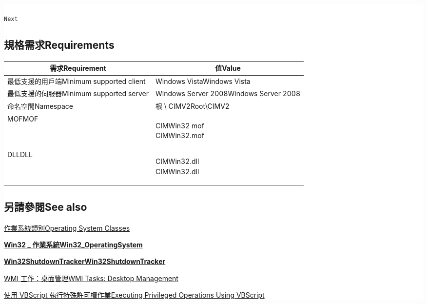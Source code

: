 ```VB

Next
```



## <a name="requirements"></a><span data-ttu-id="93291-171">規格需求</span><span class="sxs-lookup"><span data-stu-id="93291-171">Requirements</span></span>



| <span data-ttu-id="93291-172">需求</span><span class="sxs-lookup"><span data-stu-id="93291-172">Requirement</span></span> | <span data-ttu-id="93291-173">值</span><span class="sxs-lookup"><span data-stu-id="93291-173">Value</span></span> |
|-------------------------------------|-----------------------------------------------------------------------------------------|
| <span data-ttu-id="93291-174">最低支援的用戶端</span><span class="sxs-lookup"><span data-stu-id="93291-174">Minimum supported client</span></span><br/> | <span data-ttu-id="93291-175">Windows Vista</span><span class="sxs-lookup"><span data-stu-id="93291-175">Windows Vista</span></span><br/>                                                                |
| <span data-ttu-id="93291-176">最低支援的伺服器</span><span class="sxs-lookup"><span data-stu-id="93291-176">Minimum supported server</span></span><br/> | <span data-ttu-id="93291-177">Windows Server 2008</span><span class="sxs-lookup"><span data-stu-id="93291-177">Windows Server 2008</span></span><br/>                                                          |
| <span data-ttu-id="93291-178">命名空間</span><span class="sxs-lookup"><span data-stu-id="93291-178">Namespace</span></span><br/>                | <span data-ttu-id="93291-179">根 \\ CIMV2</span><span class="sxs-lookup"><span data-stu-id="93291-179">Root\\CIMV2</span></span><br/>                                                                  |
| <span data-ttu-id="93291-180">MOF</span><span class="sxs-lookup"><span data-stu-id="93291-180">MOF</span></span><br/>                      | <dl> <span data-ttu-id="93291-181"><dt>CIMWin32 mof</dt></span><span class="sxs-lookup"><span data-stu-id="93291-181"><dt>CIMWin32.mof</dt></span></span> </dl> |
| <span data-ttu-id="93291-182">DLL</span><span class="sxs-lookup"><span data-stu-id="93291-182">DLL</span></span><br/>                      | <dl> <span data-ttu-id="93291-183"><dt>CIMWin32.dll</dt></span><span class="sxs-lookup"><span data-stu-id="93291-183"><dt>CIMWin32.dll</dt></span></span> </dl> |



## <a name="see-also"></a><span data-ttu-id="93291-184">另請參閱</span><span class="sxs-lookup"><span data-stu-id="93291-184">See also</span></span>

<dl> <dt>

[<span data-ttu-id="93291-185">作業系統類別</span><span class="sxs-lookup"><span data-stu-id="93291-185">Operating System Classes</span></span>](./operating-system-classes.md)
</dt> <dt>

[<span data-ttu-id="93291-186">**Win32 \_ 作業系統**</span><span class="sxs-lookup"><span data-stu-id="93291-186">**Win32\_OperatingSystem**</span></span>](win32-operatingsystem.md)
</dt> <dt>

[<span data-ttu-id="93291-187">**Win32ShutdownTracker**</span><span class="sxs-lookup"><span data-stu-id="93291-187">**Win32ShutdownTracker**</span></span>](win32shutdowntracker-method-in-class-win32-operatingsystem.md)
</dt> <dt>

[<span data-ttu-id="93291-188">WMI 工作：桌面管理</span><span class="sxs-lookup"><span data-stu-id="93291-188">WMI Tasks: Desktop Management</span></span>](../wmisdk/wmi-tasks--desktop-management.md)
</dt> <dt>

[<span data-ttu-id="93291-189">使用 VBScript 執行特殊許可權作業</span><span class="sxs-lookup"><span data-stu-id="93291-189">Executing Privileged Operations Using VBScript</span></span>](../wmisdk/executing-privileged-operations-using-vbscript.md)
</dt> </dl>

 

 
